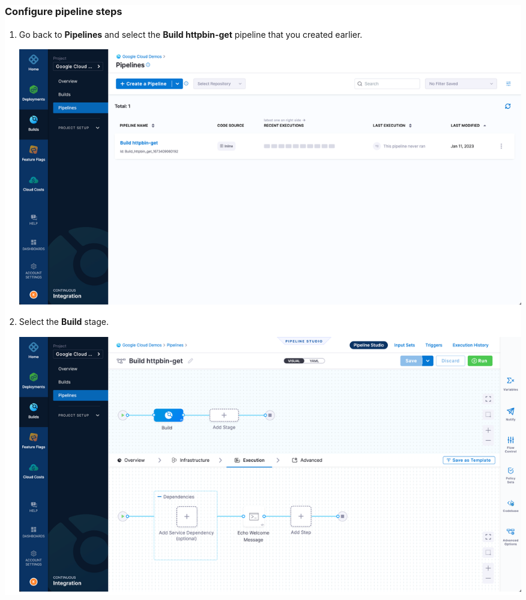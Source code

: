 ### Configure pipeline steps

1. Go back to __Pipelines__ and select the __Build httpbin-get__ pipeline that you created earlier.

   ![Pipelines List](../static/ci-tutorial-push-to-gar/project_pipelines.png)

2. Select the __Build__ stage.

   ![Build httpbin-get Pipeline](../static/ci-tutorial-push-to-gar/select_build_httpbin-get_pipeline.png)
